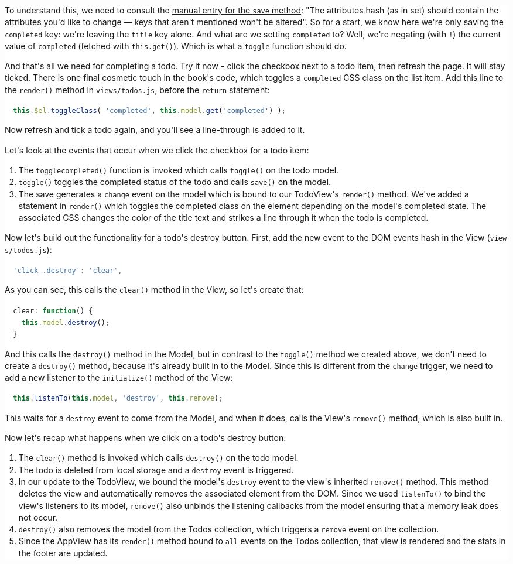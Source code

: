 To understand this, we need to consult the [manual entry for the `save` method](http://backbonejs.org/#Model-save): "The attributes hash (as in set) should contain the attributes you'd like to change — keys that aren't mentioned won't be altered". So for a start, we know here we're only saving the `completed` key: we're leaving the `title` key alone. And what are we setting `completed` to? Well, we're negating (with `!`) the current value of `completed` (fetched with `this.get()`). Which is what a `toggle` function should do.

And that's all we need for completing a todo. Try it now - click the checkbox next to a todo item, then refresh the page. It will stay ticked. There is one final cosmetic touch in the book's code, which toggles a `completed` CSS class on the list item. Add this line to the `render()` method in `views/todos.js`, before the `return` statement:

```javascript
  this.$el.toggleClass( 'completed', this.model.get('completed') );
```

Now refresh and tick a todo again, and you'll see a line-through is added to it.

Let's look at the events that occur when we click the checkbox for a todo item:

1. The `togglecompleted()` function is invoked which calls `toggle()` on the todo model.
2. `toggle()` toggles the completed status of the todo and calls `save()` on the model.
3. The save generates a `change` event on the model which is bound to our TodoView's `render()` method. We've added a statement in `render()` which toggles the completed class on the element depending
on the model's completed state. The associated CSS changes the color of the title text and strikes a line through it when the todo is completed.

Now let's build out the functionality for a todo's destroy button. First, add the new event to the DOM events hash in the View (`views/todos.js`):

```javascript
  'click .destroy': 'clear',
```

As you can see, this calls the `clear()` method in the View, so let's create that:

```javascript
  clear: function() {
    this.model.destroy();
  }
```

And this calls the `destroy()` method in the Model, but in contrast to the `toggle()` method we created above, we don't need to create a `destroy()` method, because [it's already built in to the Model](http://backbonejs.org/#Model-destroy). Since this is different from the `change` trigger, we need to add a new listener to the `initialize()` method of the View:

```javascript
  this.listenTo(this.model, 'destroy', this.remove);
```

This waits for a `destroy` event to come from the Model, and when it does, calls the View's `remove()` method, which [is also built in](http://backbonejs.org/#View-remove).

Now let's recap what happens when we click on a todo's destroy button:

1. The `clear()` method is invoked which calls `destroy()` on the todo model.
2. The todo is deleted from local storage and a `destroy` event is triggered.
3. In our update to the TodoView, we bound the model's `destroy` event to the view's inherited `remove()` method. This method deletes the view and automatically removes the associated element from the DOM. Since we used `listenTo()` to bind the view's listeners to its model, `remove()` also unbinds the listening callbacks from the model ensuring that a memory leak does not occur.
4. `destroy()` also removes the model from the Todos collection, which triggers a `remove` event on the collection.
5. Since the AppView has its `render()` method bound to `all` events on the Todos collection, that view is rendered and the stats in the footer are updated.
